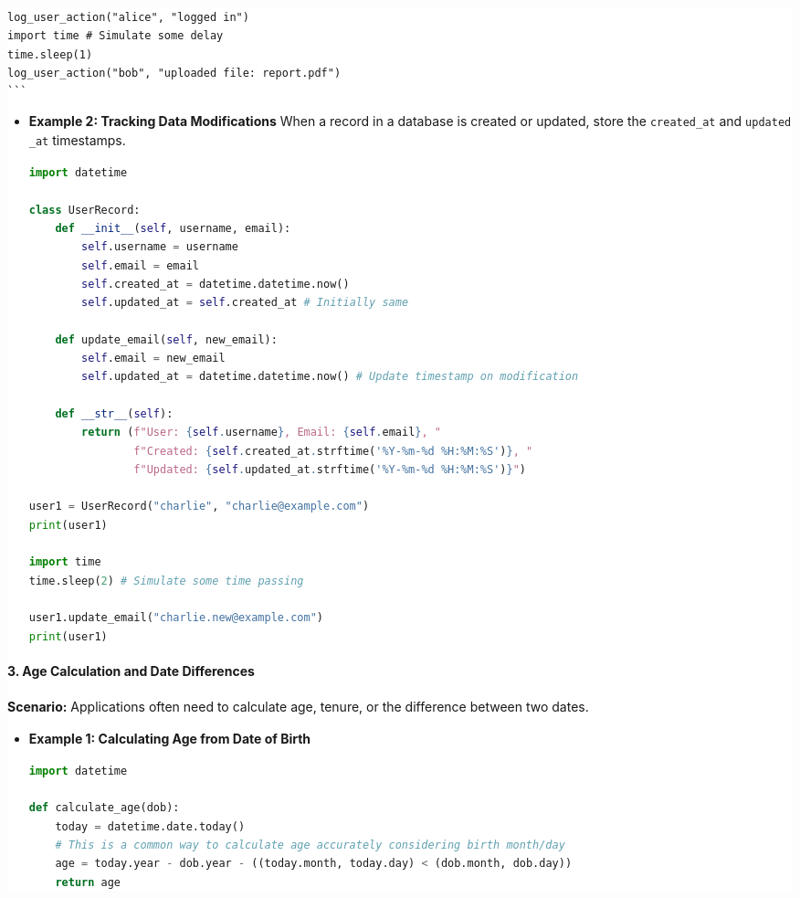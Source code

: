     log_user_action("alice", "logged in")
    import time # Simulate some delay
    time.sleep(1)
    log_user_action("bob", "uploaded file: report.pdf")
    ```

  * **Example 2: Tracking Data Modifications**
    When a record in a database is created or updated, store the `created_at` and `updated_at` timestamps.

    ```python
    import datetime

    class UserRecord:
        def __init__(self, username, email):
            self.username = username
            self.email = email
            self.created_at = datetime.datetime.now()
            self.updated_at = self.created_at # Initially same

        def update_email(self, new_email):
            self.email = new_email
            self.updated_at = datetime.datetime.now() # Update timestamp on modification

        def __str__(self):
            return (f"User: {self.username}, Email: {self.email}, "
                    f"Created: {self.created_at.strftime('%Y-%m-%d %H:%M:%S')}, "
                    f"Updated: {self.updated_at.strftime('%Y-%m-%d %H:%M:%S')}")

    user1 = UserRecord("charlie", "charlie@example.com")
    print(user1)

    import time
    time.sleep(2) # Simulate some time passing

    user1.update_email("charlie.new@example.com")
    print(user1)
    ```

#### 3\. Age Calculation and Date Differences

**Scenario:** Applications often need to calculate age, tenure, or the difference between two dates.

  * **Example 1: Calculating Age from Date of Birth**

    ```python
    import datetime

    def calculate_age(dob):
        today = datetime.date.today()
        # This is a common way to calculate age accurately considering birth month/day
        age = today.year - dob.year - ((today.month, today.day) < (dob.month, dob.day))
        return age
